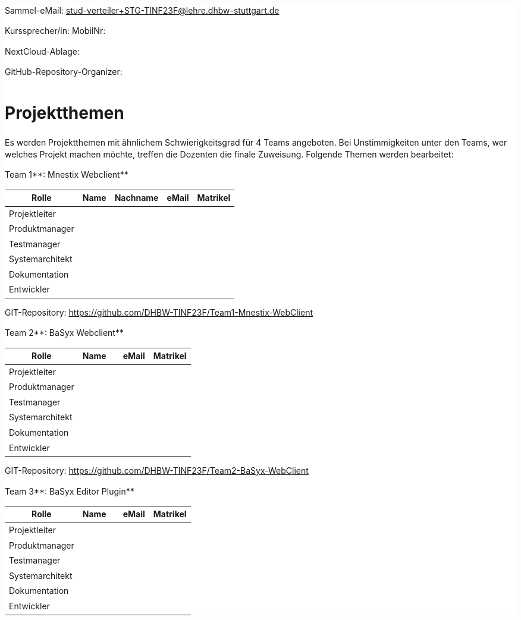 Sammel-eMail: [stud-verteiler+STG-TINF23F@lehre.dhbw-stuttgart.de](mailto:stud-verteiler+STG-TINF22F@lehre.dhbw-stuttgart.de)

Kurssprecher/in: MobilNr:

NextCloud-Ablage:

GitHub-Repository-Organizer:

# **Projektthemen**

Es werden Projektthemen mit ähnlichem Schwierigkeitsgrad für 4 Teams angeboten. Bei Unstimmigkeiten unter den Teams, wer welches Projekt machen möchte, treffen die Dozenten die finale Zuweisung. Folgende Themen werden bearbeitet:

Team 1**:  Mnestix Webclient**

| **Rolle** | **Name** | **Nachname** | **eMail** | **Matrikel** |
| --- | --- | --- | --- | --- |
| Projektleiter |     |     |     |     |
| Produktmanager |     |     |     |     |
| Testmanager |     |     |     |     |
| Systemarchitekt |     |     |     |     |
| Dokumentation |     |     |     |     |
| Entwickler |     |     |     |     |

GIT-Repository:  <https://github.com/DHBW-TINF23F/Team1-Mnestix-WebClient>

Team 2**:  BaSyx Webclient**

| **Rolle** | **Name** |     | **eMail** | **Matrikel** |
| --- | --- | --- | --- | --- |
| Projektleiter |     |     |     |     |
| Produktmanager |     |     |     |     |
| Testmanager |     |     |     |     |
| Systemarchitekt |     |     |     |     |
| Dokumentation |     |     |     |     |
| Entwickler |     |     |     |     |

GIT-Repository:  <https://github.com/DHBW-TINF23F/Team2-BaSyx-WebClient>

Team 3**:  BaSyx Editor Plugin**

| **Rolle** | **Name** |     | **eMail** | **Matrikel** |
| --- | --- | --- | --- | --- |
| Projektleiter |     |     |     |     |
| Produktmanager |     |     |     |     |
| Testmanager |     |     |     |     |
| Systemarchitekt |     |     |     |     |
| Dokumentation |     |     |     |     |
| Entwickler |     |     |     |     |
